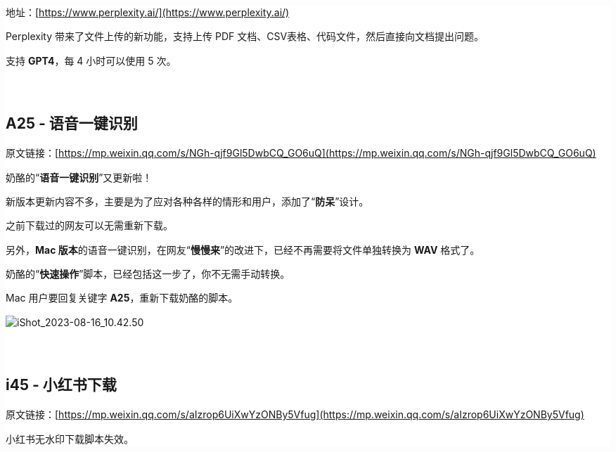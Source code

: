

地址：[https://www.perplexity.ai/](https://www.perplexity.ai/)



Perplexity 带来了文件上传的新功能，支持上传 PDF 文档、CSV表格、代码文件，然后直接向文档提出问题。



支持 **GPT4**，每 4 小时可以使用 5 次。







<br/>

## A25 - 语音一键识别



原文链接：[https://mp.weixin.qq.com/s/NGh-qjf9Gl5DwbCQ_GO6uQ](https://mp.weixin.qq.com/s/NGh-qjf9Gl5DwbCQ_GO6uQ)



奶酪的“**语音一键识别**”又更新啦！



新版本更新内容不多，主要是为了应对各种各样的情形和用户，添加了“**防呆**”设计。



之前下载过的网友可以无需重新下载。



另外，**Mac 版本**的语音一键识别，在网友“**慢慢来**”的改进下，已经不再需要将文件单独转换为 **WAV** 格式了。



奶酪的“**快速操作**”脚本，已经包括这一步了，你不无需手动转换。



Mac 用户要回复关键字 **A25**，重新下载奶酪的脚本。



![iShot_2023-08-16_10.42.50](https://image.baidu.com/search/down?url=https://tvax1.sinaimg.cn/large/7a6a15d5gy1hgye21kkthj228c1ec7ov.jpg)



<br/>

## i45 - 小红书下载



原文链接：[https://mp.weixin.qq.com/s/aIzrop6UiXwYzONBy5Vfug](https://mp.weixin.qq.com/s/aIzrop6UiXwYzONBy5Vfug)



小红书无水印下载脚本失效。


